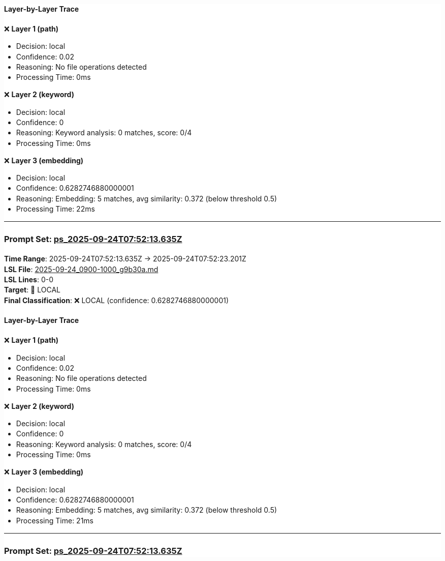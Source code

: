 #### Layer-by-Layer Trace

❌ **Layer 1 (path)**
- Decision: local
- Confidence: 0.02
- Reasoning: No file operations detected
- Processing Time: 0ms

❌ **Layer 2 (keyword)**
- Decision: local
- Confidence: 0
- Reasoning: Keyword analysis: 0 matches, score: 0/4
- Processing Time: 0ms

❌ **Layer 3 (embedding)**
- Decision: local
- Confidence: 0.6282746880000001
- Reasoning: Embedding: 5 matches, avg similarity: 0.372 (below threshold 0.5)
- Processing Time: 22ms

---

### Prompt Set: [ps_2025-09-24T07:52:13.635Z](../../history/2025-09-24_0900-1000_g9b30a.md#ps_2025-09-24T07:52:13.635Z)

**Time Range**: 2025-09-24T07:52:13.635Z → 2025-09-24T07:52:23.201Z<br>
**LSL File**: [2025-09-24_0900-1000_g9b30a.md](../../history/2025-09-24_0900-1000_g9b30a.md#ps_2025-09-24T07:52:13.635Z)<br>
**LSL Lines**: 0-0<br>
**Target**: 📍 LOCAL<br>
**Final Classification**: ❌ LOCAL (confidence: 0.6282746880000001)

#### Layer-by-Layer Trace

❌ **Layer 1 (path)**
- Decision: local
- Confidence: 0.02
- Reasoning: No file operations detected
- Processing Time: 0ms

❌ **Layer 2 (keyword)**
- Decision: local
- Confidence: 0
- Reasoning: Keyword analysis: 0 matches, score: 0/4
- Processing Time: 0ms

❌ **Layer 3 (embedding)**
- Decision: local
- Confidence: 0.6282746880000001
- Reasoning: Embedding: 5 matches, avg similarity: 0.372 (below threshold 0.5)
- Processing Time: 21ms

---

### Prompt Set: [ps_2025-09-24T07:52:13.635Z](../../history/2025-09-24_0900-1000_g9b30a.md#ps_2025-09-24T07:52:13.635Z)
